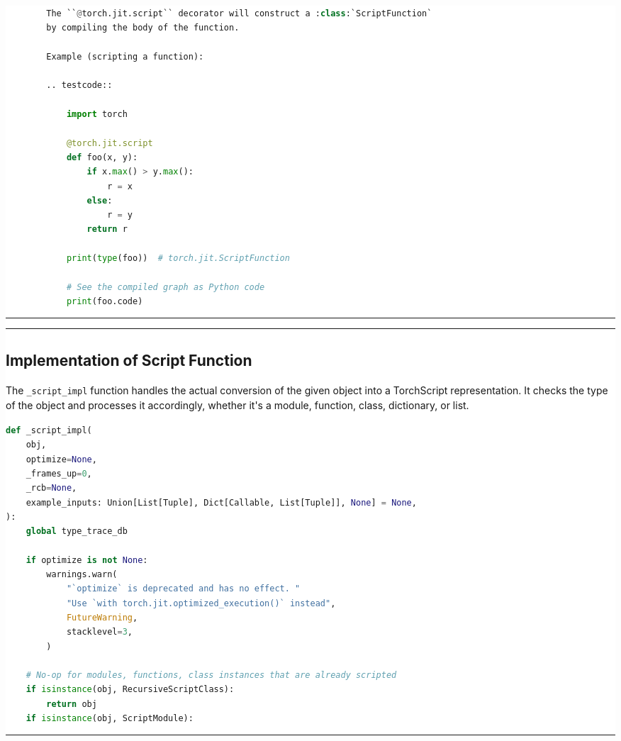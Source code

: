 ```python
        The ``@torch.jit.script`` decorator will construct a :class:`ScriptFunction`
        by compiling the body of the function.

        Example (scripting a function):

        .. testcode::

            import torch

            @torch.jit.script
            def foo(x, y):
                if x.max() > y.max():
                    r = x
                else:
                    r = y
                return r

            print(type(foo))  # torch.jit.ScriptFunction

            # See the compiled graph as Python code
            print(foo.code)
```

---

</SwmSnippet>

<SwmSnippet path="/torch/jit/_script.py" line="1086">

---

## Implementation of Script Function

The `_script_impl` function handles the actual conversion of the given object into a TorchScript representation. It checks the type of the object and processes it accordingly, whether it's a module, function, class, dictionary, or list.

```python
def _script_impl(
    obj,
    optimize=None,
    _frames_up=0,
    _rcb=None,
    example_inputs: Union[List[Tuple], Dict[Callable, List[Tuple]], None] = None,
):
    global type_trace_db

    if optimize is not None:
        warnings.warn(
            "`optimize` is deprecated and has no effect. "
            "Use `with torch.jit.optimized_execution()` instead",
            FutureWarning,
            stacklevel=3,
        )

    # No-op for modules, functions, class instances that are already scripted
    if isinstance(obj, RecursiveScriptClass):
        return obj
    if isinstance(obj, ScriptModule):
```

---